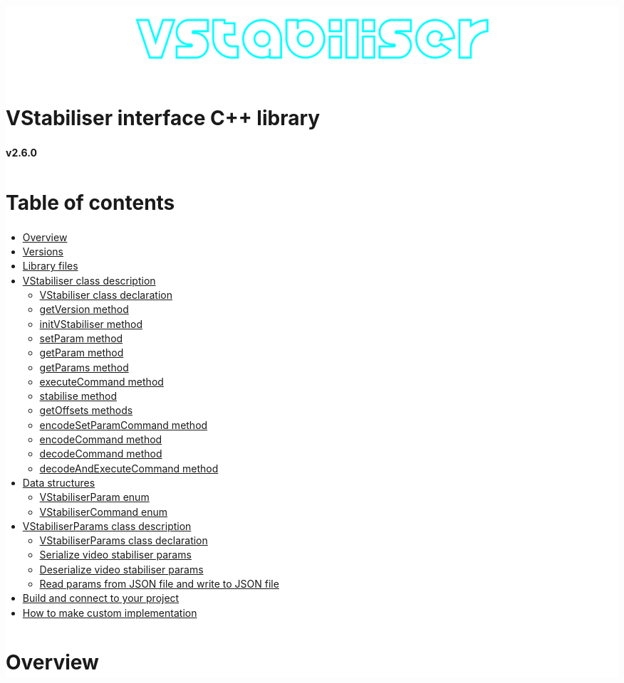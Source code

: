 ![vstabiliser_web_logo](./static/vstabiliser_web_logo.png)



# **VStabiliser interface C++ library**

**v2.6.0**



# Table of contents

- [Overview](#overview)
- [Versions](#versions)
- [Library files](#library-files)
- [VStabiliser class description](#vstabiliser-class-description)
  - [VStabiliser class declaration](#vstabiliser-class-declaration)
  - [getVersion method](#getversion-method)
  - [initVStabiliser method](#initvstabiliser-method)
  - [setParam method](#setparam-method)
  - [getParam method](#getparam-method)
  - [getParams method](#getparams-method)
  - [executeCommand method](#executecommand-method)
  - [stabilise method](#stabilise-method)
  - [getOffsets methods](#getoffsets-methods)
  - [encodeSetParamCommand method](#encodesetparamcommand-method)
  - [encodeCommand method](#encodecommand-method)
  - [decodeCommand method](#decodecommand-method)
  - [decodeAndExecuteCommand method](#decodeandexecutecommand-method)
- [Data structures](#data-structures)
  - [VStabiliserParam enum](#vstabiliserparam-enum)
  - [VStabiliserCommand enum](#vstabilisercommand-enum)
- [VStabiliserParams class description](#vstabiliserparams-class-description)
  - [VStabiliserParams class declaration](#vstabiliserparams-class-declaration)
  - [Serialize video stabiliser params](#serialize-video-stabiliser-params)
  - [Deserialize video stabiliser params](#deserialize-video-stabiliser-params)
  - [Read params from JSON file and write to JSON file](#read-params-from-json-file-and-write-to-json-file)
- [Build and connect to your project](#build-and-connect-to-your-project)
- [How to make custom implementation](#how-to-make-custom-implementation)



# Overview
